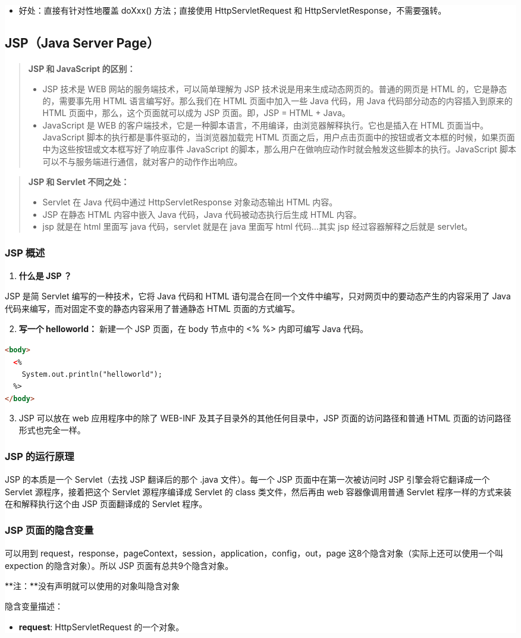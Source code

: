 - 好处：直接有针对性地覆盖 doXxx() 方法；直接使用 HttpServletRequest 和 HttpServletResponse，不需要强转。







## JSP（Java Server Page）

> **JSP 和 JavaScript 的区别：**
>
> * JSP 技术是 WEB 网站的服务端技术，可以简单理解为 JSP 技术说是用来生成动态网页的。普通的网页是 HTML 的，它是静态的，需要事先用 HTML 语言编写好。那么我们在 HTML 页面中加入一些 Java 代码，用 Java 代码部分动态的内容插入到原来的 HTML 页面中，那么，这个页面就可以成为 JSP 页面。即，JSP = HTML + Java。
> * JavaScript 是 WEB 的客户端技术，它是一种脚本语言，不用编译，由浏览器解释执行。它也是插入在 HTML 页面当中。JavaScript 脚本的执行都是事件驱动的，当浏览器加载完 HTML 页面之后，用户点击页面中的按钮或者文本框的时候，如果页面中为这些按钮或文本框写好了响应事件 JavaScript 的脚本，那么用户在做响应动作时就会触发这些脚本的执行。JavaScript 脚本可以不与服务端进行通信，就对客户的动作作出响应。

> **JSP 和 Servlet 不同之处：**
>
> * Servlet 在 Java 代码中通过 HttpServletResponse 对象动态输出 HTML 内容。
> * JSP 在静态 HTML 内容中嵌入 Java 代码，Java 代码被动态执行后生成 HTML 内容。
> * jsp 就是在 html 里面写 java 代码，servlet 就是在 java 里面写 html 代码…其实 jsp 经过容器解释之后就是 servlet。

### JSP 概述

1. **什么是 JSP ？**

  JSP 是简 Servlet 编写的一种技术，它将 Java 代码和 HTML 语句混合在同一个文件中编写，只对网页中的要动态产生的内容采用了 Java 代码来编写，而对固定不变的静态内容采用了普通静态 HTML 页面的方式编写。

2. **写一个 helloworld：**
新建一个 JSP 页面，在 body 节点中的 <% %> 内即可编写 Java 代码。

````html
<body>
  <%
    System.out.println("helloworld");  
  %>
</body>
````

3. JSP 可以放在 web 应用程序中的除了 WEB-INF 及其子目录外的其他任何目录中，JSP 页面的访问路径和普通 HTML 页面的访问路径形式也完全一样。

### JSP 的运行原理
JSP 的本质是一个 Servlet（去找 JSP 翻译后的那个 .java 文件）。每一个 JSP 页面中在第一次被访问时 JSP 引擎会将它翻译成一个 Servlet 源程序，接着把这个 Servlet 源程序编译成 Servlet 的 class 类文件，然后再由 web 容器像调用普通 Servlet 程序一样的方式来装在和解释执行这个由 JSP 页面翻译成的 Servlet 程序。

### JSP 页面的隐含变量

可以用到 request，response，pageContext，session，application，config，out，page 这8个隐含对象（实际上还可以使用一个叫 expection 的隐含对象）。所以 JSP 页面有总共9个隐含对象。

**注：**没有声明就可以使用的对象叫隐含对象

隐含变量描述：

  - **request**: HttpServletRequest 的一个对象。
